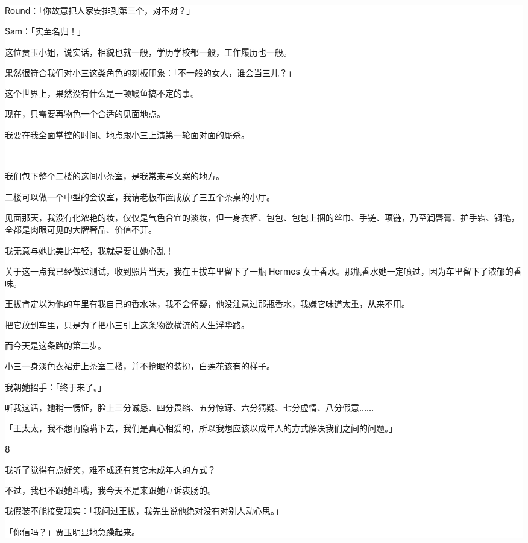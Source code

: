 
Round：「你故意把人家安排到第三个，对不对？」


Sam：「实至名归！」


这位贾玉小姐，说实话，相貌也就一般，学历学校都一般，工作履历也一般。


果然很符合我们对小三这类角色的刻板印象：「不一般的女人，谁会当三儿？」


这个世界上，果然没有什么是一顿鳗鱼搞不定的事。


现在，只需要再物色一个合适的见面地点。


我要在我全面掌控的时间、地点跟小三上演第一轮面对面的厮杀。


 


我们包下整个二楼的这间小茶室，是我常来写文案的地方。


二楼可以做一个中型的会议室，我请老板布置成放了三五个茶桌的小厅。


见面那天，我没有化浓艳的妆，仅仅是气色合宜的淡妆，但一身衣裤、包包、包包上捆的丝巾、手链、项链，乃至润唇膏、护手霜、钢笔，全都是肉眼可见的大牌奢品、价值不菲。


我无意与她比美比年轻，我就是要让她心乱！


关于这一点我已经做过测试，收到照片当天，我在王拔车里留下了一瓶 Hermes 女士香水。那瓶香水她一定喷过，因为车里留下了浓郁的香味。


王拔肯定以为他的车里有我自己的香水味，我不会怀疑，他没注意过那瓶香水，我嫌它味道太重，从来不用。


把它放到车里，只是为了把小三引上这条物欲横流的人生浮华路。


而今天是这条路的第二步。


小三一身淡色衣裙走上茶室二楼，并不抢眼的装扮，白莲花该有的样子。


我朝她招手：「终于来了。」


听我这话，她稍一愣怔，脸上三分诚恳、四分畏缩、五分惊讶、六分猜疑、七分虚情、八分假意……


「王太太，我不想再隐瞒下去，我们是真心相爱的，所以我想应该以成年人的方式解决我们之间的问题。」


8


我听了觉得有点好笑，难不成还有其它未成年人的方式？


不过，我也不跟她斗嘴，我今天不是来跟她互诉衷肠的。


我假装不能接受现实：「我问过王拔，我先生说他绝对没有对别人动心思。」


「你信吗？」贾玉明显地急躁起来。
